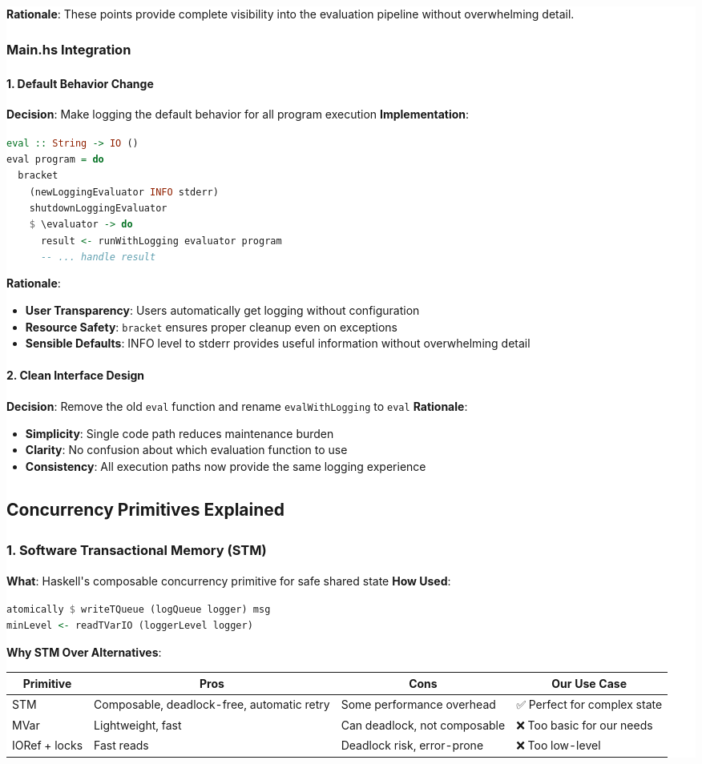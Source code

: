 **Rationale**: These points provide complete visibility into the evaluation pipeline without overwhelming detail.

### Main.hs Integration

#### 1. Default Behavior Change

**Decision**: Make logging the default behavior for all program execution
**Implementation**:

```haskell
eval :: String -> IO ()
eval program = do
  bracket
    (newLoggingEvaluator INFO stderr)
    shutdownLoggingEvaluator
    $ \evaluator -> do
      result <- runWithLogging evaluator program
      -- ... handle result
```

**Rationale**:

- **User Transparency**: Users automatically get logging without configuration
- **Resource Safety**: `bracket` ensures proper cleanup even on exceptions
- **Sensible Defaults**: INFO level to stderr provides useful information without overwhelming detail

#### 2. Clean Interface Design

**Decision**: Remove the old `eval` function and rename `evalWithLogging` to `eval`
**Rationale**:

- **Simplicity**: Single code path reduces maintenance burden
- **Clarity**: No confusion about which evaluation function to use
- **Consistency**: All execution paths now provide the same logging experience

## Concurrency Primitives Explained

### 1. Software Transactional Memory (STM)

**What**: Haskell's composable concurrency primitive for safe shared state
**How Used**:

```haskell
atomically $ writeTQueue (logQueue logger) msg
minLevel <- readTVarIO (loggerLevel logger)
```

**Why STM Over Alternatives**:

| Primitive     | Pros                                       | Cons                         | Our Use Case                 |
| ------------- | ------------------------------------------ | ---------------------------- | ---------------------------- |
| STM           | Composable, deadlock-free, automatic retry | Some performance overhead    | ✅ Perfect for complex state |
| MVar          | Lightweight, fast                          | Can deadlock, not composable | ❌ Too basic for our needs   |
| IORef + locks | Fast reads                                 | Deadlock risk, error-prone   | ❌ Too low-level             |
